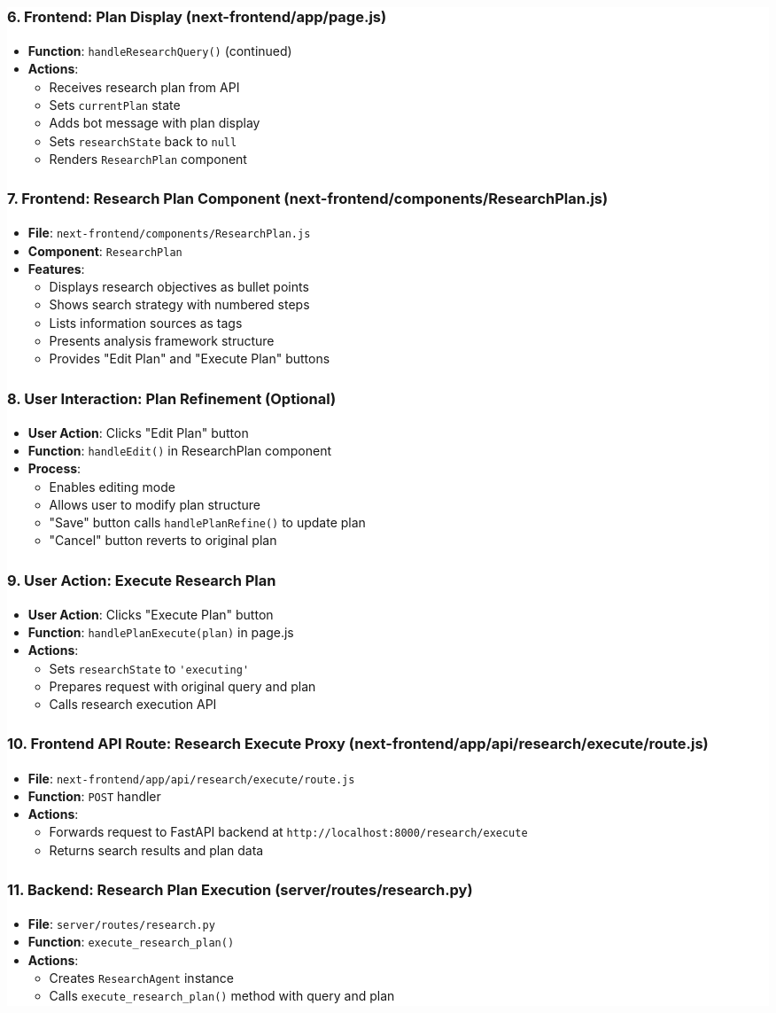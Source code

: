 ### 6. **Frontend: Plan Display (next-frontend/app/page.js)**
- **Function**: `handleResearchQuery()` (continued)
- **Actions**:
  - Receives research plan from API
  - Sets `currentPlan` state
  - Adds bot message with plan display
  - Sets `researchState` back to `null`
  - Renders `ResearchPlan` component

### 7. **Frontend: Research Plan Component (next-frontend/components/ResearchPlan.js)**
- **File**: `next-frontend/components/ResearchPlan.js`
- **Component**: `ResearchPlan`
- **Features**:
  - Displays research objectives as bullet points
  - Shows search strategy with numbered steps
  - Lists information sources as tags
  - Presents analysis framework structure
  - Provides "Edit Plan" and "Execute Plan" buttons

### 8. **User Interaction: Plan Refinement (Optional)**
- **User Action**: Clicks "Edit Plan" button
- **Function**: `handleEdit()` in ResearchPlan component
- **Process**:
  - Enables editing mode
  - Allows user to modify plan structure
  - "Save" button calls `handlePlanRefine()` to update plan
  - "Cancel" button reverts to original plan

### 9. **User Action: Execute Research Plan**
- **User Action**: Clicks "Execute Plan" button
- **Function**: `handlePlanExecute(plan)` in page.js
- **Actions**:
  - Sets `researchState` to `'executing'`
  - Prepares request with original query and plan
  - Calls research execution API

### 10. **Frontend API Route: Research Execute Proxy (next-frontend/app/api/research/execute/route.js)**
- **File**: `next-frontend/app/api/research/execute/route.js`
- **Function**: `POST` handler
- **Actions**:
  - Forwards request to FastAPI backend at `http://localhost:8000/research/execute`
  - Returns search results and plan data

### 11. **Backend: Research Plan Execution (server/routes/research.py)**
- **File**: `server/routes/research.py`
- **Function**: `execute_research_plan()`
- **Actions**:
  - Creates `ResearchAgent` instance
  - Calls `execute_research_plan()` method with query and plan
